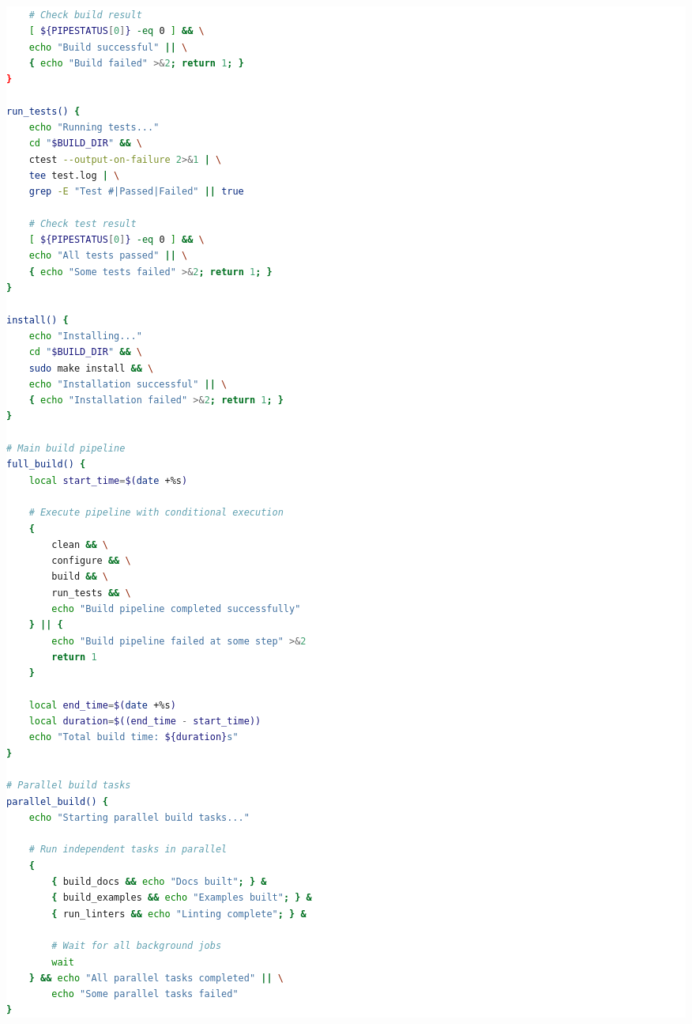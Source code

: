 ```bash
    # Check build result
    [ ${PIPESTATUS[0]} -eq 0 ] && \
    echo "Build successful" || \
    { echo "Build failed" >&2; return 1; }
}

run_tests() {
    echo "Running tests..."
    cd "$BUILD_DIR" && \
    ctest --output-on-failure 2>&1 | \
    tee test.log | \
    grep -E "Test #|Passed|Failed" || true
    
    # Check test result
    [ ${PIPESTATUS[0]} -eq 0 ] && \
    echo "All tests passed" || \
    { echo "Some tests failed" >&2; return 1; }
}

install() {
    echo "Installing..."
    cd "$BUILD_DIR" && \
    sudo make install && \
    echo "Installation successful" || \
    { echo "Installation failed" >&2; return 1; }
}

# Main build pipeline
full_build() {
    local start_time=$(date +%s)
    
    # Execute pipeline with conditional execution
    {
        clean && \
        configure && \
        build && \
        run_tests && \
        echo "Build pipeline completed successfully"
    } || {
        echo "Build pipeline failed at some step" >&2
        return 1
    }
    
    local end_time=$(date +%s)
    local duration=$((end_time - start_time))
    echo "Total build time: ${duration}s"
}

# Parallel build tasks
parallel_build() {
    echo "Starting parallel build tasks..."
    
    # Run independent tasks in parallel
    {
        { build_docs && echo "Docs built"; } &
        { build_examples && echo "Examples built"; } &
        { run_linters && echo "Linting complete"; } &
        
        # Wait for all background jobs
        wait
    } && echo "All parallel tasks completed" || \
        echo "Some parallel tasks failed"
}
```
